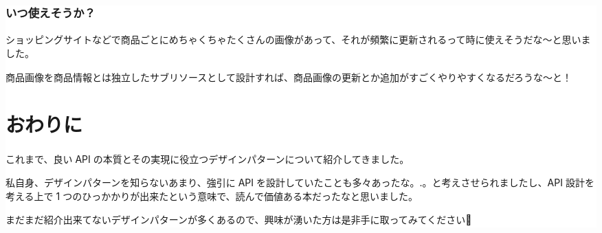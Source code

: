 ### いつ使えそうか？
ショッピングサイトなどで商品ごとにめちゃくちゃたくさんの画像があって、それが頻繁に更新されるって時に使えそうだな〜と思いました。

商品画像を商品情報とは独立したサブリソースとして設計すれば、商品画像の更新とか追加がすごくやりやすくなるだろうな〜と！

# おわりに
これまで、良い API の本質とその実現に役立つデザインパターンについて紹介してきました。

私自身、デザインパターンを知らないあまり、強引に API を設計していたことも多々あったな。.。と考えさせられましたし、API 設計を考える上で 1 つのひっかかりが出来たという意味で、読んで価値ある本だったなと思いました。

まだまだ紹介出来てないデザインパターンが多くあるので、興味が湧いた方は是非手に取ってみてください👋
